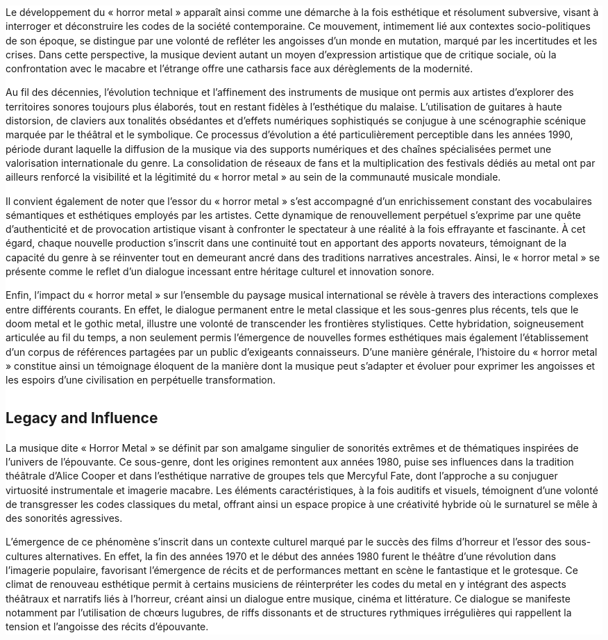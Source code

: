 Le développement du « horror metal » apparaît ainsi comme une démarche à la fois esthétique et
résolument subversive, visant à interroger et déconstruire les codes de la société contemporaine. Ce
mouvement, intimement lié aux contextes socio-politiques de son époque, se distingue par une volonté
de refléter les angoisses d’un monde en mutation, marqué par les incertitudes et les crises. Dans
cette perspective, la musique devient autant un moyen d’expression artistique que de critique
sociale, où la confrontation avec le macabre et l’étrange offre une catharsis face aux dérèglements
de la modernité.

Au fil des décennies, l’évolution technique et l’affinement des instruments de musique ont permis
aux artistes d’explorer des territoires sonores toujours plus élaborés, tout en restant fidèles à
l’esthétique du malaise. L’utilisation de guitares à haute distorsion, de claviers aux tonalités
obsédantes et d’effets numériques sophistiqués se conjugue à une scénographie scénique marquée par
le théâtral et le symbolique. Ce processus d’évolution a été particulièrement perceptible dans les
années 1990, période durant laquelle la diffusion de la musique via des supports numériques et des
chaînes spécialisées permet une valorisation internationale du genre. La consolidation de réseaux de
fans et la multiplication des festivals dédiés au metal ont par ailleurs renforcé la visibilité et
la légitimité du « horror metal » au sein de la communauté musicale mondiale.

Il convient également de noter que l’essor du « horror metal » s’est accompagné d’un enrichissement
constant des vocabulaires sémantiques et esthétiques employés par les artistes. Cette dynamique de
renouvellement perpétuel s’exprime par une quête d’authenticité et de provocation artistique visant
à confronter le spectateur à une réalité à la fois effrayante et fascinante. À cet égard, chaque
nouvelle production s’inscrit dans une continuité tout en apportant des apports novateurs,
témoignant de la capacité du genre à se réinventer tout en demeurant ancré dans des traditions
narratives ancestrales. Ainsi, le « horror metal » se présente comme le reflet d’un dialogue
incessant entre héritage culturel et innovation sonore.

Enfin, l’impact du « horror metal » sur l’ensemble du paysage musical international se révèle à
travers des interactions complexes entre différents courants. En effet, le dialogue permanent entre
le metal classique et les sous-genres plus récents, tels que le doom metal et le gothic metal,
illustre une volonté de transcender les frontières stylistiques. Cette hybridation, soigneusement
articulée au fil du temps, a non seulement permis l’émergence de nouvelles formes esthétiques mais
également l’établissement d’un corpus de références partagées par un public d’exigeants
connaisseurs. D’une manière générale, l’histoire du « horror metal » constitue ainsi un témoignage
éloquent de la manière dont la musique peut s’adapter et évoluer pour exprimer les angoisses et les
espoirs d’une civilisation en perpétuelle transformation.

## Legacy and Influence

La musique dite « Horror Metal » se définit par son amalgame singulier de sonorités extrêmes et de
thématiques inspirées de l’univers de l’épouvante. Ce sous-genre, dont les origines remontent aux
années 1980, puise ses influences dans la tradition théâtrale d’Alice Cooper et dans l’esthétique
narrative de groupes tels que Mercyful Fate, dont l’approche a su conjuguer virtuosité instrumentale
et imagerie macabre. Les éléments caractéristiques, à la fois auditifs et visuels, témoignent d’une
volonté de transgresser les codes classiques du metal, offrant ainsi un espace propice à une
créativité hybride où le surnaturel se mêle à des sonorités agressives.

L’émergence de ce phénomène s’inscrit dans un contexte culturel marqué par le succès des films
d’horreur et l’essor des sous-cultures alternatives. En effet, la fin des années 1970 et le début
des années 1980 furent le théâtre d’une révolution dans l’imagerie populaire, favorisant l’émergence
de récits et de performances mettant en scène le fantastique et le grotesque. Ce climat de renouveau
esthétique permit à certains musiciens de réinterpréter les codes du metal en y intégrant des
aspects théâtraux et narratifs liés à l’horreur, créant ainsi un dialogue entre musique, cinéma et
littérature. Ce dialogue se manifeste notamment par l’utilisation de chœurs lugubres, de riffs
dissonants et de structures rythmiques irrégulières qui rappellent la tension et l’angoisse des
récits d’épouvante.
